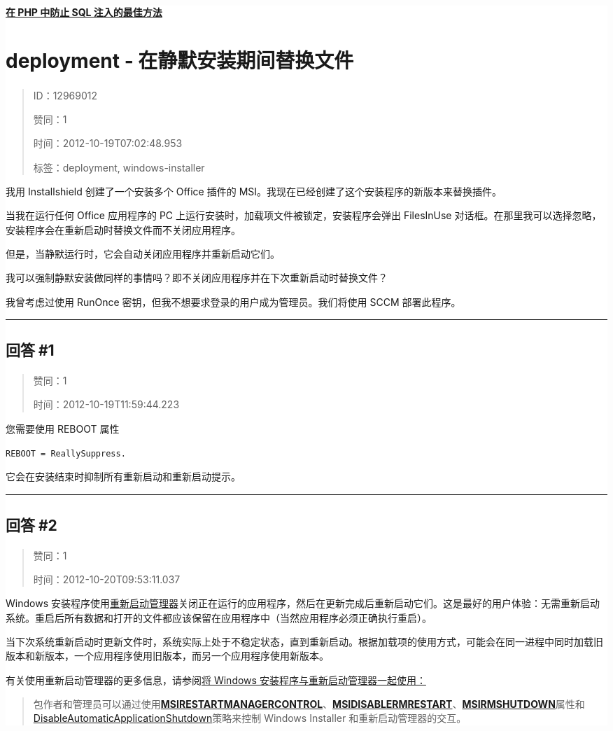 [**在 PHP 中防止 SQL 注入的最佳方法**](https://stackoverflow.com/questions/60174/best-way-to-prevent-sql-injection-in-php)

# deployment - 在静默安装期间替换文件

> ID：12969012
> 
> 赞同：1
> 
> 时间：2012-10-19T07:02:48.953
> 
> 标签：deployment, windows-installer

我用 Installshield 创建了一个安装多个 Office 插件的 MSI。我现在已经创建了这个安装程序的新版本来替换插件。

当我在运行任何 Office 应用程序的 PC 上运行安装时，加载项文件被锁定，安装程序会弹出 FilesInUse 对话框。在那里我可以选择忽略，安装程序会在重新启动时替换文件而不关闭应用程序。

但是，当静默运行时，它会自动关闭应用程序并重新启动它们。

我可以强制静默安装做同样的事情吗？即不关闭应用程序并在下次重新启动时替换文件？

我曾考虑过使用 RunOnce 密钥，但我不想要求登录的用户成为管理员。我们将使用 SCCM 部署此程序。

* * *

## 回答 #1

> 赞同：1
> 
> 时间：2012-10-19T11:59:44.223

您需要使用 REBOOT 属性

```
REBOOT = ReallySuppress. 
```

它会在安装结束时抑制所有重新启动和重新启动提示。

* * *

## 回答 #2

> 赞同：1
> 
> 时间：2012-10-20T09:53:11.037

Windows 安装程序使用[重新启动管理器](http://msdn.microsoft.com/en-us/library/windows/desktop/cc948910%28v=vs.85%29.aspx)关闭正在运行的应用程序，然后在更新完成后重新启动它们。这是最好的用户体验：无需重新启动系统。重启后所有数据和打开的文件都应该保留在应用程序中（当然应用程序必须正确执行重启）。

当下次系统重新启动时更新文件时，系统实际上处于不稳定状态，直到重新启动。根据加载项的使用方式，可能会在同一进程中同时加载旧版本和新版本，一个应用程序使用旧版本，而另一个应用程序使用新版本。

有关使用重新启动管理器的更多信息，请参阅[将 Windows 安装程序与重新启动管理器一起使用：](http://msdn.microsoft.com/en-us/library/windows/desktop/aa372466%28v=vs.85%29.aspx)

> 包作者和管理员可以通过使用[**MSIRESTARTMANAGERCONTROL**](http://msdn.microsoft.com/en-us/library/windows/desktop/aa370377%28v=vs.85%29.aspx)、[**MSIDISABLERMRESTART**](http://msdn.microsoft.com/en-us/library/windows/desktop/aa370089%28v=vs.85%29.aspx)、[**MSIRMSHUTDOWN**](http://msdn.microsoft.com/en-us/library/windows/desktop/aa370380%28v=vs.85%29.aspx)属性和[DisableAutomaticApplicationShutdown](http://msdn.microsoft.com/en-us/library/windows/desktop/aa368298%28v=vs.85%29.aspx)策略来控制 Windows Installer 和重新启动管理器的交互。
